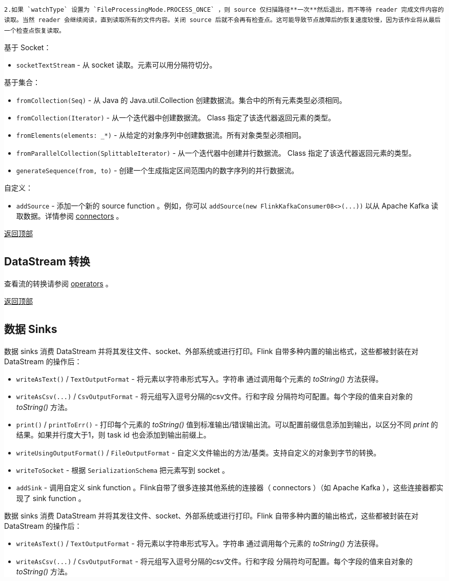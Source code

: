     2.如果 `watchType` 设置为 `FileProcessingMode.PROCESS_ONCE` ，则 source 仅扫描路径**一次**然后退出，而不等待 reader 完成文件内容的读取。当然 reader 会继续阅读，直到读取所有的文件内容。关闭 source 后就不会再有检查点。这可能导致节点故障后的恢复速度较慢，因为该作业将从最后一个检查点恢复读取。
        
基于 Socket：

* `socketTextStream` \- 从 socket 读取。元素可以用分隔符切分。

基于集合：

* `fromCollection(Seq)` \- 从 Java 的 Java.util.Collection 创建数据流。集合中的所有元素类型必须相同。
    
* `fromCollection(Iterator)` \- 从一个迭代器中创建数据流。 Class 指定了该迭代器返回元素的类型。
    
* `fromElements(elements: _*)` \- 从给定的对象序列中创建数据流。所有对象类型必须相同。
    
* `fromParallelCollection(SplittableIterator)` \- 从一个迭代器中创建并行数据流。 Class 指定了该迭代器返回元素的类型。
    
* `generateSequence(from, to)` \- 创建一个生成指定区间范围内的数字序列的并行数据流。
    
自定义：

* `addSource` \- 添加一个新的 source function 。例如，你可以 `addSource(new FlinkKafkaConsumer08<>(...))` 以从 Apache Kafka 读取数据。详情参阅 [connectors](//ci.apache.org/projects/flink/flink-docs-release-1.6/dev/connectors/index.html) 。

[返回顶部](#top)

## <span id="DataStream">DataStream 转换</span>

查看流的转换请参阅  [operators](//ci.apache.org/projects/flink/flink-docs-release-1.6/dev/stream/operators/index.html) 。

[返回顶部](#top)

## <span id="Sinks">数据 Sinks</span>

数据 sinks 消费 DataStream 并将其发往文件、socket、外部系统或进行打印。Flink 自带多种内置的输出格式，这些都被封装在对 DataStream 的操作后：

*   `writeAsText()` / `TextOutputFormat` \- 将元素以字符串形式写入。字符串    通过调用每个元素的 _toString()_ 方法获得。
    
*   `writeAsCsv(...)` / `CsvOutputFormat` \- 将元组写入逗号分隔的csv文件。行和字段    分隔符均可配置。每个字段的值来自对象的 _toString()_ 方法。
    
*   `print()` / `printToErr()` \- 打印每个元素的 _toString()_ 值到标准输出/错误输出流。可以配置前缀信息添加到输出，以区分不同 _print_ 的结果。如果并行度大于1，则 task id 也会添加到输出前缀上。
    
*   `writeUsingOutputFormat()` / `FileOutputFormat` \- 自定义文件输出的方法/基类。支持自定义的对象到字节的转换。
    
*   `writeToSocket` \- 根据 `SerializationSchema` 把元素写到 socket 。
    
*   `addSink` \- 调用自定义 sink function 。Flink自带了很多连接其他系统的连接器（ connectors ）（如 Apache Kafka ），这些连接器都实现了 sink function 。
    
  

数据 sinks 消费 DataStream 并将其发往文件、socket、外部系统或进行打印。Flink 自带多种内置的输出格式，这些都被封装在对 DataStream 的操作后：

*   `writeAsText()` / `TextOutputFormat` \- 将元素以字符串形式写入。字符串    通过调用每个元素的 _toString()_ 方法获得。
    
*   `writeAsCsv(...)` / `CsvOutputFormat` \- 将元组写入逗号分隔的csv文件。行和字段    分隔符均可配置。每个字段的值来自对象的 _toString()_ 方法。
    